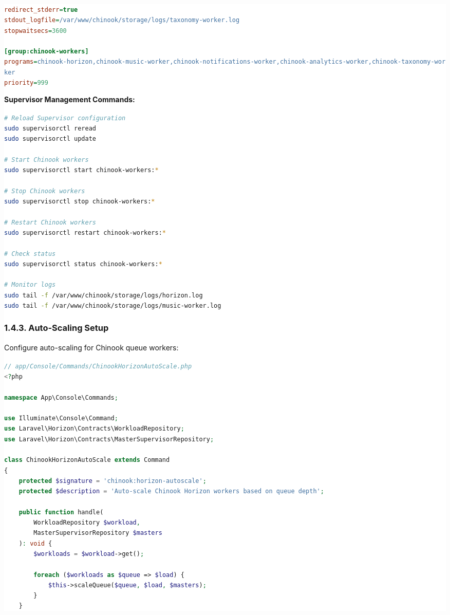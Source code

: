 ```ini
redirect_stderr=true
stdout_logfile=/var/www/chinook/storage/logs/taxonomy-worker.log
stopwaitsecs=3600

[group:chinook-workers]
programs=chinook-horizon,chinook-music-worker,chinook-notifications-worker,chinook-analytics-worker,chinook-taxonomy-worker
priority=999
```

**Supervisor Management Commands:**

```bash
# Reload Supervisor configuration
sudo supervisorctl reread
sudo supervisorctl update

# Start Chinook workers
sudo supervisorctl start chinook-workers:*

# Stop Chinook workers
sudo supervisorctl stop chinook-workers:*

# Restart Chinook workers
sudo supervisorctl restart chinook-workers:*

# Check status
sudo supervisorctl status chinook-workers:*

# Monitor logs
sudo tail -f /var/www/chinook/storage/logs/horizon.log
sudo tail -f /var/www/chinook/storage/logs/music-worker.log
```

### 1.4.3. Auto-Scaling Setup

Configure auto-scaling for Chinook queue workers:

```php
// app/Console/Commands/ChinookHorizonAutoScale.php
<?php

namespace App\Console\Commands;

use Illuminate\Console\Command;
use Laravel\Horizon\Contracts\WorkloadRepository;
use Laravel\Horizon\Contracts\MasterSupervisorRepository;

class ChinookHorizonAutoScale extends Command
{
    protected $signature = 'chinook:horizon-autoscale';
    protected $description = 'Auto-scale Chinook Horizon workers based on queue depth';

    public function handle(
        WorkloadRepository $workload,
        MasterSupervisorRepository $masters
    ): void {
        $workloads = $workload->get();

        foreach ($workloads as $queue => $load) {
            $this->scaleQueue($queue, $load, $masters);
        }
    }

```